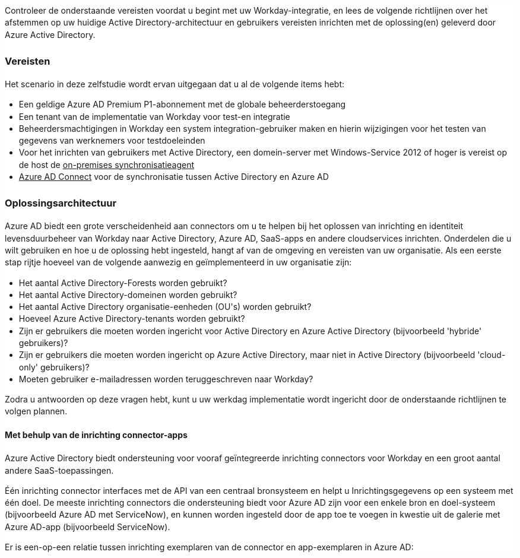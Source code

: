 Controleer de onderstaande vereisten voordat u begint met uw Workday-integratie, en lees de volgende richtlijnen over het afstemmen op uw huidige Active Directory-architectuur en gebruikers vereisten inrichten met de oplossing(en) geleverd door Azure Active Directory.

### <a name="prerequisites"></a>Vereisten

Het scenario in deze zelfstudie wordt ervan uitgegaan dat u al de volgende items hebt:

* Een geldige Azure AD Premium P1-abonnement met de globale beheerderstoegang
* Een tenant van de implementatie van Workday voor test-en integratie
* Beheerdersmachtigingen in Workday een system integration-gebruiker maken en hierin wijzigingen voor het testen van gegevens van werknemers voor testdoeleinden
* Voor het inrichten van gebruikers met Active Directory, een domein-server met Windows-Service 2012 of hoger is vereist op de host de [on-premises synchronisatieagent](https://go.microsoft.com/fwlink/?linkid=847801)
* [Azure AD Connect](../connect/active-directory-aadconnect.md) voor de synchronisatie tussen Active Directory en Azure AD

### <a name="solution-architecture"></a>Oplossingsarchitectuur

Azure AD biedt een grote verscheidenheid aan connectors om u te helpen bij het oplossen van inrichting en identiteit levensduurbeheer van Workday naar Active Directory, Azure AD, SaaS-apps en andere cloudservices inrichten. Onderdelen die u wilt gebruiken en hoe u de oplossing hebt ingesteld, hangt af van de omgeving en vereisten van uw organisatie. Als een eerste stap rijtje hoeveel van de volgende aanwezig en geïmplementeerd in uw organisatie zijn:

* Het aantal Active Directory-Forests worden gebruikt?
* Het aantal Active Directory-domeinen worden gebruikt?
* Het aantal Active Directory organisatie-eenheden (OU's) worden gebruikt?
* Hoeveel Azure Active Directory-tenants worden gebruikt?
* Zijn er gebruikers die moeten worden ingericht voor Active Directory en Azure Active Directory (bijvoorbeeld 'hybride' gebruikers)?
* Zijn er gebruikers die moeten worden ingericht op Azure Active Directory, maar niet in Active Directory (bijvoorbeeld 'cloud-only' gebruikers)?
* Moeten gebruiker e-mailadressen worden teruggeschreven naar Workday?

Zodra u antwoorden op deze vragen hebt, kunt u uw werkdag implementatie wordt ingericht door de onderstaande richtlijnen te volgen plannen.

#### <a name="using-provisioning-connector-apps"></a>Met behulp van de inrichting connector-apps

Azure Active Directory biedt ondersteuning voor vooraf geïntegreerde inrichting connectors voor Workday en een groot aantal andere SaaS-toepassingen.

Één inrichting connector interfaces met de API van een centraal bronsysteem en helpt u Inrichtingsgegevens op een systeem met één doel. De meeste inrichting connectors die ondersteuning biedt voor Azure AD zijn voor een enkele bron en doel-systeem (bijvoorbeeld Azure AD met ServiceNow), en kunnen worden ingesteld door de app toe te voegen in kwestie uit de galerie met Azure AD-app (bijvoorbeeld ServiceNow).

Er is een-op-een relatie tussen inrichting exemplaren van de connector en app-exemplaren in Azure AD:

